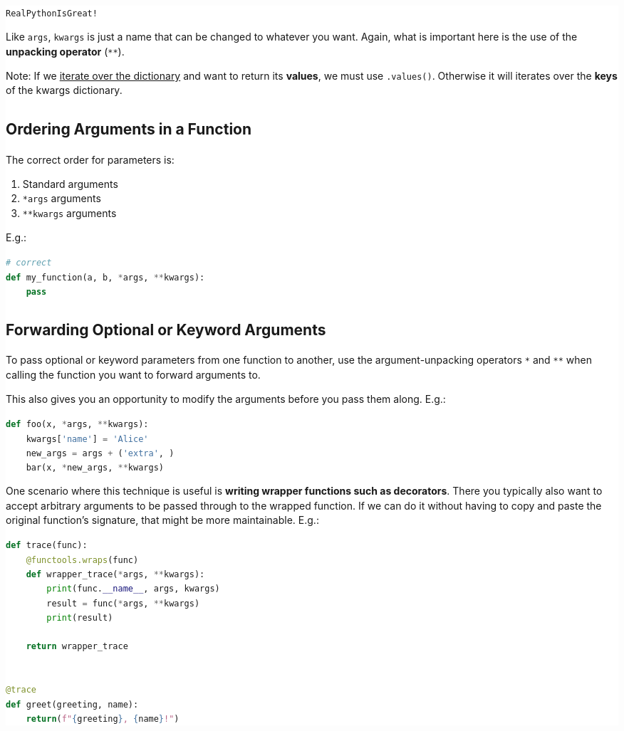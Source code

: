     RealPythonIsGreat!


Like `args`, `kwargs` is just a name that can be changed to whatever you want. Again, what is important here is the use of the **unpacking operator** (`**`).

Note:  If we [iterate over the dictionary](https://realpython.com/iterate-through-dictionary-python/) and want to return its **values**, we must use `.values()`. Otherwise it will iterates over the **keys** of the kwargs dictionary.

## Ordering Arguments in a Function

The correct order for parameters is:

1. Standard arguments
2. `*args` arguments
3. `**kwargs` arguments

E.g.: 


```python
# correct
def my_function(a, b, *args, **kwargs):
    pass
```

## Forwarding Optional or Keyword Arguments

To pass optional or keyword parameters from one function to another, use the argument-unpacking operators `*` and `**` when calling the function you want to forward arguments to.

This also gives you an opportunity to modify the arguments before you pass them along. E.g.:

```python
def foo(x, *args, **kwargs): 
    kwargs['name'] = 'Alice' 
    new_args = args + ('extra', ) 
    bar(x, *new_args, **kwargs)
```

One scenario where this technique is useful is **writing wrapper functions such as decorators**. There you typically also want to accept arbitrary arguments to be passed through to the wrapped function. If we can do it without having to copy and paste the original function’s signature, that might be more maintainable. E.g.:

```python
def trace(func):
    @functools.wraps(func)
    def wrapper_trace(*args, **kwargs):
        print(func.__name__, args, kwargs)
        result = func(*args, **kwargs)
        print(result)

    return wrapper_trace


@trace
def greet(greeting, name):
    return(f"{greeting}, {name}!")
```
